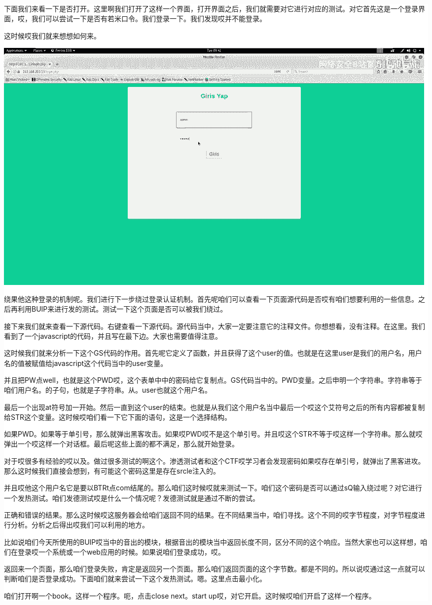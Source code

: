下面我们来看一下是否打开。这里啊我们打开了这样一个界面，打开界面之后，我们就需要对它进行对应的测试。对它首先这是一个登录界面，哎，我们可以尝试一下是否有若米口令。我们登录一下。我们发现哎并不能登录。

这时候哎我们就来想想如何来。

![](img/4f5e4b2a6aff5a83606f1b6afd410b8b_13.png)

绕果他这种登录的机制呢。我们进行下一步绕过登录认证机制。首先呢咱们可以查看一下页面源代码是否哎有咱们想要利用的一些信息。之后再利用BUIP来进行发的测试。测试一下这个页面是否可以被我们绕过。

接下来我们就来查看一下源代码。右键查看一下源代码。源代码当中，大家一定要注意它的注释文件。你想想看，没有注释。在这里。我们看到了一个javascript的代码，并且写在最下边。大家也需要值得注意。

这时候我们就来分析一下这个GS代码的作用。首先呢它定义了函数，并且获得了这个user的值。也就是在这里user是我们的用户名，用户名的值被赋值给javascript这个代码当中的user变量。

并且把PW点well，也就是这个PWD哎，这个表单中中的密码给它复制点。GS代码当中的。PWD变量。之后申明一个字符串。字符串等于咱们用户名。的子句，也就是子字符串。从。user也就这个用户名。

最后一个出现at符号加一开始。然后一直到这个user的结束。也就是从我们这个用户名当中最后一个哎这个艾符号之后的所有内容都被复制给STR这个变量。这时候哎咱们看一下它下面的语句，这是一个选择结构。

如果PWD。如果等于单引号，那么就弹出黑客攻击。如果哎PWD哎不是这个单引号。并且哎这个STR不等于哎这样一个字符串。那么就哎弹出一个哎这样一个对话框。最后呢这些上面的都不满足，那么就开始登录。

对于哎很多有经验的哎以及。做过很多测试的啊这个。渗透测试者和这个CTF哎学习者会发现密码如果哎存在单引号，就弹出了黑客进攻。那么这时候我们直接会想到，有可能这个密码这里是存在srcle注入的。

并且哎他这个用户名它是要以BTRt点com结尾的。那么咱们这时候哎就来测试一下。咱们这个密码是否可以通过sQ输入绕过呢？对它进行一个发热测试。咱们发德测试哎是什么一个情况呢？发德测试就是通过不断的尝试。

正确和错误的结果。那么这时候哎这服务器会给咱们返回不同的结果。在不同结果当中，咱们寻找。这个不同的哎字节程度，对字节程度进行分析。分析之后得出哎我们可以利用的地方。

比如说咱们今天所使用的BUIP哎当中的音出的模块，根据音出的模块当中返回长度不同，区分不同的这个响应。当然大家也可以这样想，咱们在登录哎一个系统或一个web应用的时候。如果说咱们登录成功，哎。

返回来一个页面，那么咱们登录失败，肯定是返回另一个页面。那么咱们返回页面的这个字节数。都是不同的。所以说哎通过这一点就可以判断咱们是否登录成功。下面咱们就来尝试一下这个发热测试。嗯。这里点击最小化。

咱们打开啊一个book。这样一个程序。呃，点击close next。start up哎，对它开启。这时候哎咱们开启了这样一个程序。


